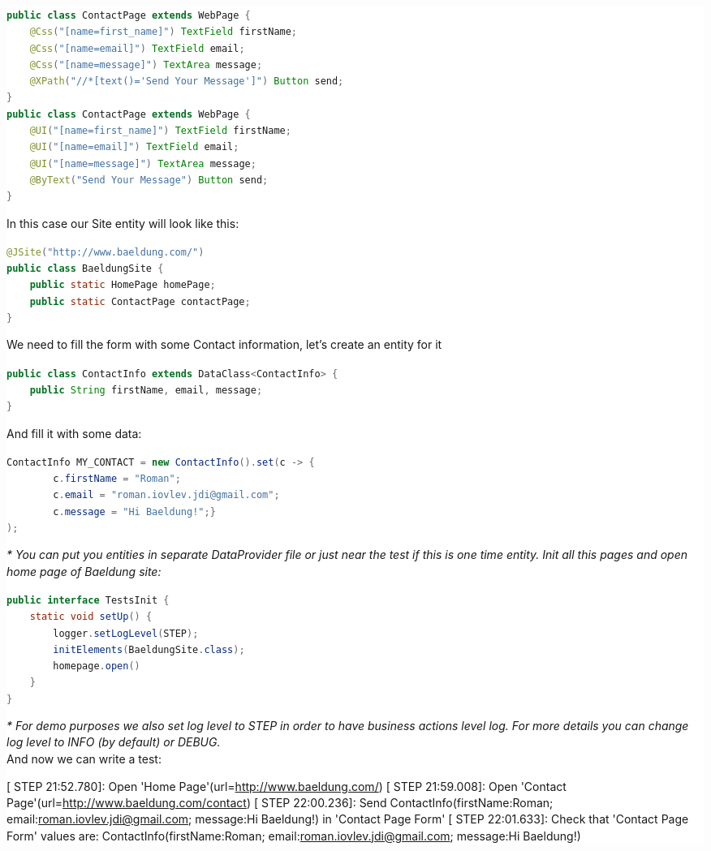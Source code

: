 ```java
public class ContactPage extends WebPage {
    @Css("[name=first_name]") TextField firstName;
    @Css("[name=email]") TextField email;
    @Css("[name=message]") TextArea message;
    @XPath("//*[text()='Send Your Message']") Button send;
}
public class ContactPage extends WebPage {
    @UI("[name=first_name]") TextField firstName;
    @UI("[name=email]") TextField email;
    @UI("[name=message]") TextArea message;
    @ByText("Send Your Message") Button send;
}
```
In this case our Site entity will look like this:

```java
@JSite("http://www.baeldung.com/")
public class BaeldungSite {
    public static HomePage homePage;
    public static ContactPage contactPage;
}
```
We need to fill the form with some Contact information, let’s create an entity for it

```java
public class ContactInfo extends DataClass<ContactInfo> {
    public String firstName, email, message;
}
```
And fill it with some data:

```java
ContactInfo MY_CONTACT = new ContactInfo().set(c -> {
        c.firstName = "Roman";
        c.email = "roman.iovlev.jdi@gmail.com";
        c.message = "Hi Baeldung!";} 
);
```
_* You can put you entities in separate DataProvider file or just near the test if this is one time entity.
Init all this pages and open home page of Baeldung site:_

```java
public interface TestsInit {
    static void setUp() {
        logger.setLogLevel(STEP);
        initElements(BaeldungSite.class);
        homepage.open()
    }
}
```
_* For demo purposes we also set log level to STEP in order to have business actions level log. For more details you can change log level to INFO (by default) or DEBUG._<br/>
And now we can write a test:


[ STEP 21:52.780]: Open 'Home Page'(url=http://www.baeldung.com/)
[ STEP 21:59.008]: Open 'Contact Page'(url=http://www.baeldung.com/contact)
[ STEP 22:00.236]: Send ContactInfo(firstName:Roman; email:roman.iovlev.jdi@gmail.com; message:Hi Baeldung!) in 'Contact Page Form'
[ STEP 22:01.633]: Check that 'Contact Page Form' values are: ContactInfo(firstName:Roman; email:roman.iovlev.jdi@gmail.com; message:Hi Baeldung!)